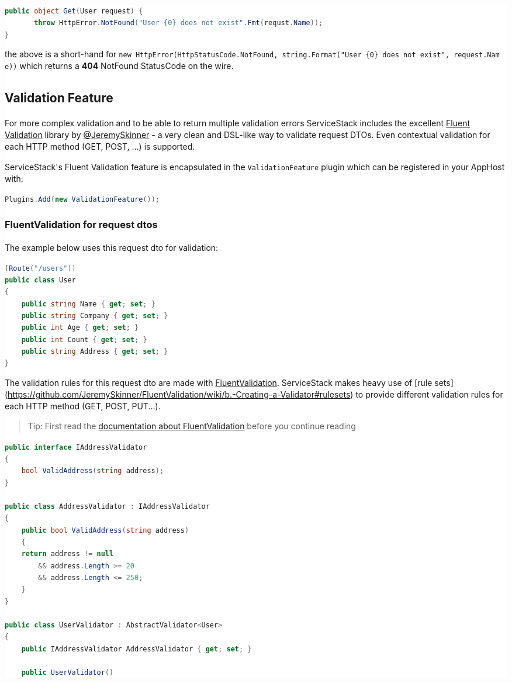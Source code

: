 ```csharp 
public object Get(User request) {
       throw HttpError.NotFound("User {0} does not exist".Fmt(requst.Name));
}
```

the above is a short-hand for `new HttpError(HttpStatusCode.NotFound, string.Format("User {0} does not exist", request.Name))` which returns a **404** NotFound StatusCode on the wire.

## Validation Feature

For more complex validation and to be able to return multiple validation errors ServiceStack includes the excellent [Fluent Validation](https://github.com/JeremySkinner/FluentValidation) library by [@JeremySkinner](http://twitter.com/JeremySkinner) - a very clean and DSL-like way to validate request DTOs. Even contextual validation for each HTTP method (GET, POST, ...) is supported.

ServiceStack's Fluent Validation feature is encapsulated in the `ValidationFeature` plugin which can be registered in your AppHost with:

```csharp
Plugins.Add(new ValidationFeature());
```

### FluentValidation for request dtos

The example below uses this request dto for validation:

```csharp
[Route("/users")]
public class User
{
    public string Name { get; set; }
    public string Company { get; set; }
    public int Age { get; set; }
    public int Count { get; set; }
    public string Address { get; set; }
}
```

The validation rules for this request dto are made with [FluentValidation](https://github.com/JeremySkinner/FluentValidation/wiki). ServiceStack makes heavy use of [rule sets] (https://github.com/JeremySkinner/FluentValidation/wiki/b.-Creating-a-Validator#rulesets) to provide different validation rules for each HTTP method (GET, POST, PUT...).

> Tip: First read the [documentation about FluentValidation](https://github.com/JeremySkinner/FluentValidation/wiki) before you continue reading

```csharp
public interface IAddressValidator
{
    bool ValidAddress(string address);
}

public class AddressValidator : IAddressValidator
{
    public bool ValidAddress(string address)
    {
	return address != null
	    && address.Length >= 20
	    && address.Length <= 250;
    }
}

public class UserValidator : AbstractValidator<User>
{
    public IAddressValidator AddressValidator { get; set; }
    
    public UserValidator()
```